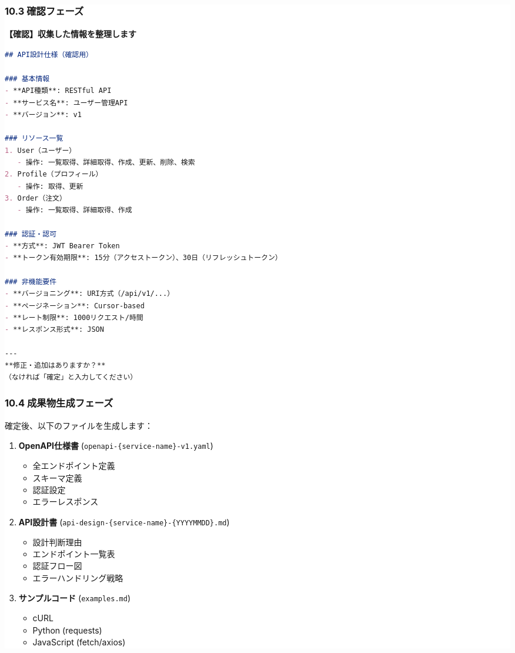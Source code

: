 ### 10.3 確認フェーズ

**【確認】収集した情報を整理します**
```markdown
## API設計仕様（確認用）

### 基本情報
- **API種類**: RESTful API
- **サービス名**: ユーザー管理API
- **バージョン**: v1

### リソース一覧
1. User（ユーザー）
   - 操作: 一覧取得、詳細取得、作成、更新、削除、検索
2. Profile（プロフィール）
   - 操作: 取得、更新
3. Order（注文）
   - 操作: 一覧取得、詳細取得、作成

### 認証・認可
- **方式**: JWT Bearer Token
- **トークン有効期限**: 15分（アクセストークン）、30日（リフレッシュトークン）

### 非機能要件
- **バージョニング**: URI方式（/api/v1/...）
- **ページネーション**: Cursor-based
- **レート制限**: 1000リクエスト/時間
- **レスポンス形式**: JSON

---
**修正・追加はありますか？**
（なければ「確定」と入力してください）
```

### 10.4 成果物生成フェーズ

確定後、以下のファイルを生成します：

1. **OpenAPI仕様書** (`openapi-{service-name}-v1.yaml`)
   - 全エンドポイント定義
   - スキーマ定義
   - 認証設定
   - エラーレスポンス

2. **API設計書** (`api-design-{service-name}-{YYYYMMDD}.md`)
   - 設計判断理由
   - エンドポイント一覧表
   - 認証フロー図
   - エラーハンドリング戦略

3. **サンプルコード** (`examples.md`)
   - cURL
   - Python (requests)
   - JavaScript (fetch/axios)
